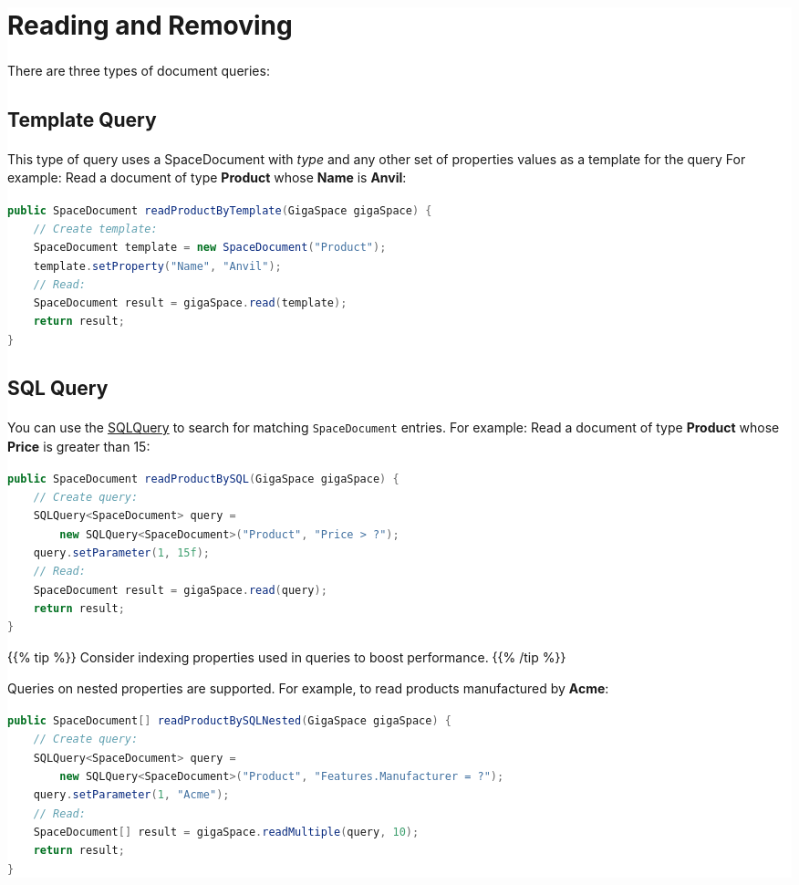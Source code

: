 # Reading and Removing

There are three types of document queries:

## Template Query

This type of query uses a SpaceDocument with _type_ and any other set of properties values as a template for the query
For example: Read a document of type **Product** whose **Name** is **Anvil**:


```java
public SpaceDocument readProductByTemplate(GigaSpace gigaSpace) {
    // Create template:
    SpaceDocument template = new SpaceDocument("Product");
    template.setProperty("Name", "Anvil");
    // Read:
    SpaceDocument result = gigaSpace.read(template);
    return result;
}
```

## SQL Query

You can use the [SQLQuery](././query-sql.html) to search for matching `SpaceDocument` entries.
For example: Read a document of type **Product** whose **Price** is greater than 15:


```java
public SpaceDocument readProductBySQL(GigaSpace gigaSpace) {
    // Create query:
    SQLQuery<SpaceDocument> query =
        new SQLQuery<SpaceDocument>("Product", "Price > ?");
    query.setParameter(1, 15f);
    // Read:
    SpaceDocument result = gigaSpace.read(query);
    return result;
}
```

{{% tip %}}
Consider indexing properties used in queries to boost performance.
{{% /tip %}}

Queries on nested properties are supported. For example, to read products manufactured by **Acme**:


```java
public SpaceDocument[] readProductBySQLNested(GigaSpace gigaSpace) {
    // Create query:
    SQLQuery<SpaceDocument> query =
        new SQLQuery<SpaceDocument>("Product", "Features.Manufacturer = ?");
    query.setParameter(1, "Acme");
    // Read:
    SpaceDocument[] result = gigaSpace.readMultiple(query, 10);
    return result;
}
```
